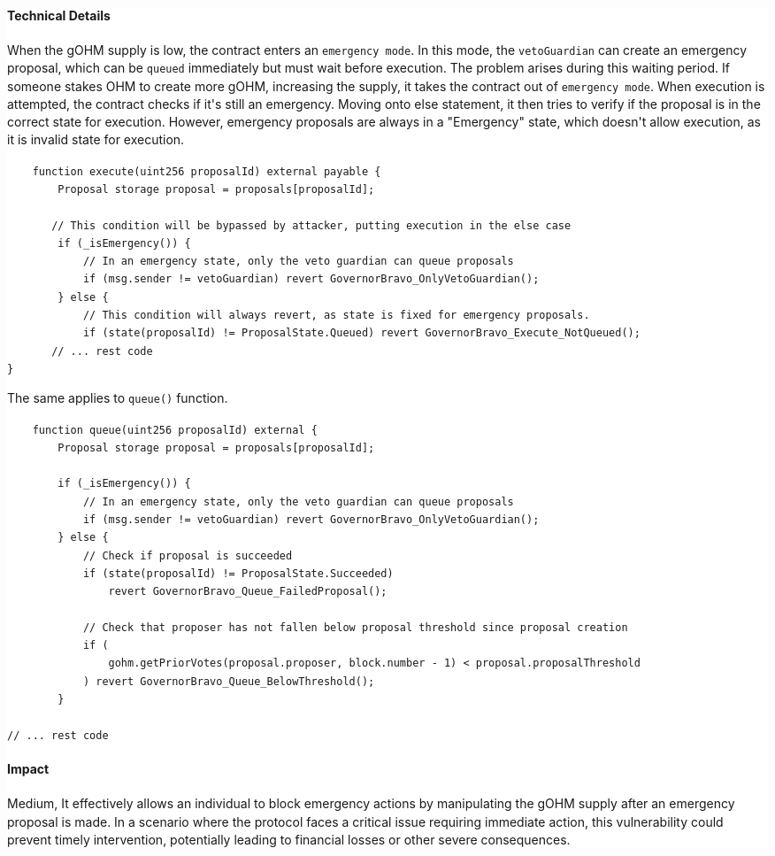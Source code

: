 #### Technical Details
When the gOHM supply is low, the contract enters an `emergency mode`. In this mode, the `vetoGuardian` can create an emergency proposal, which can be `queued` immediately but must wait before execution. The problem arises during this waiting period. If someone stakes OHM to create more gOHM, increasing the supply, it takes the contract out of `emergency mode`. When execution is attempted, the contract checks if it's still an emergency. Moving onto else statement, it then tries to verify if the proposal is in the correct state for execution. However, emergency proposals are always in a "Emergency" state, which doesn't allow execution, as it is invalid state for execution. 

```solidity
    function execute(uint256 proposalId) external payable {
        Proposal storage proposal = proposals[proposalId];

       // This condition will be bypassed by attacker, putting execution in the else case
        if (_isEmergency()) {
            // In an emergency state, only the veto guardian can queue proposals
            if (msg.sender != vetoGuardian) revert GovernorBravo_OnlyVetoGuardian();
        } else {
            // This condition will always revert, as state is fixed for emergency proposals.
            if (state(proposalId) != ProposalState.Queued) revert GovernorBravo_Execute_NotQueued();
       // ... rest code
}
```

The same applies to `queue()` function. 
```solidity
    function queue(uint256 proposalId) external {
        Proposal storage proposal = proposals[proposalId];

        if (_isEmergency()) {
            // In an emergency state, only the veto guardian can queue proposals
            if (msg.sender != vetoGuardian) revert GovernorBravo_OnlyVetoGuardian();
        } else {
            // Check if proposal is succeeded
            if (state(proposalId) != ProposalState.Succeeded)
                revert GovernorBravo_Queue_FailedProposal();

            // Check that proposer has not fallen below proposal threshold since proposal creation
            if (
                gohm.getPriorVotes(proposal.proposer, block.number - 1) < proposal.proposalThreshold
            ) revert GovernorBravo_Queue_BelowThreshold();
        }

// ... rest code
```

#### Impact
Medium, It effectively allows an individual to block emergency actions by manipulating the gOHM supply after an emergency proposal is made. In a scenario where the protocol faces a critical issue requiring immediate action, this vulnerability could prevent timely intervention, potentially leading to financial losses or other severe consequences.
